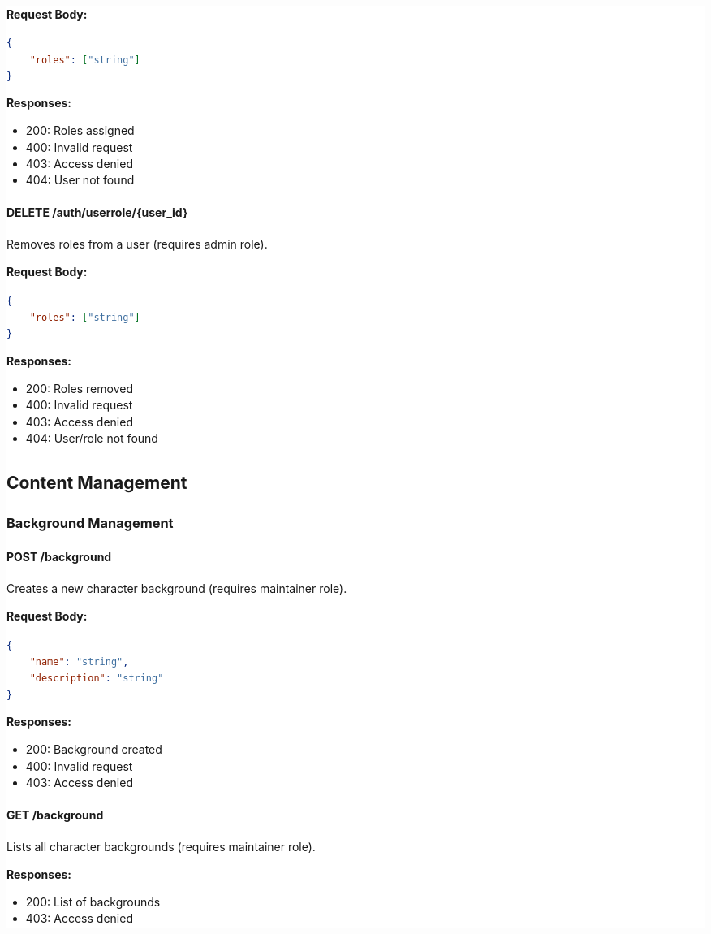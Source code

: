 **Request Body:**
```json
{
    "roles": ["string"]
}
```

**Responses:**
- 200: Roles assigned
- 400: Invalid request
- 403: Access denied
- 404: User not found

#### DELETE /auth/userrole/{user_id}
Removes roles from a user (requires admin role).

**Request Body:**
```json
{
    "roles": ["string"]
}
```

**Responses:**
- 200: Roles removed
- 400: Invalid request
- 403: Access denied
- 404: User/role not found

## Content Management

### Background Management

#### POST /background
Creates a new character background (requires maintainer role).

**Request Body:**
```json
{
    "name": "string",
    "description": "string"
}
```

**Responses:**
- 200: Background created
- 400: Invalid request
- 403: Access denied

#### GET /background
Lists all character backgrounds (requires maintainer role).

**Responses:**
- 200: List of backgrounds
- 403: Access denied
